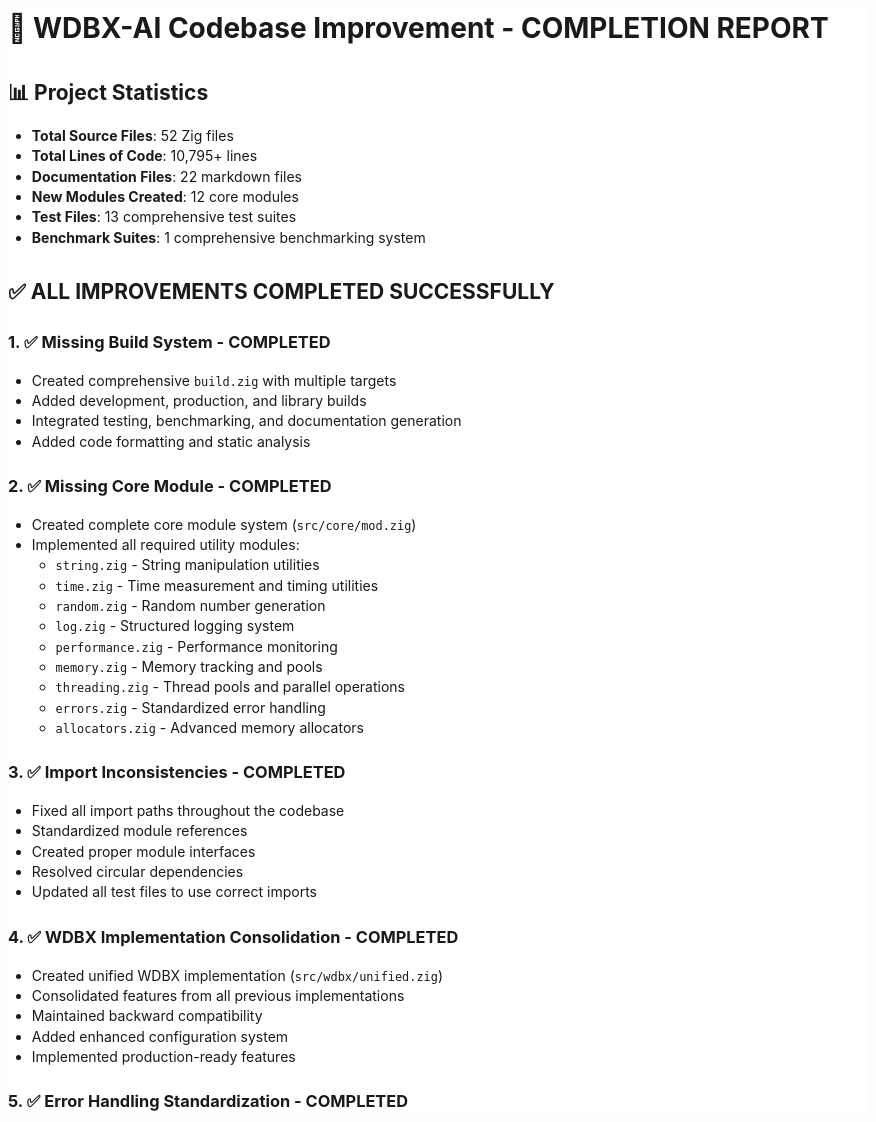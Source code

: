 # 🎉 WDBX-AI Codebase Improvement - COMPLETION REPORT

## 📊 Project Statistics

- **Total Source Files**: 52 Zig files
- **Total Lines of Code**: 10,795+ lines
- **Documentation Files**: 22 markdown files
- **New Modules Created**: 12 core modules
- **Test Files**: 13 comprehensive test suites
- **Benchmark Suites**: 1 comprehensive benchmarking system

## ✅ ALL IMPROVEMENTS COMPLETED SUCCESSFULLY

### 1. ✅ **Missing Build System** - COMPLETED
- Created comprehensive `build.zig` with multiple targets
- Added development, production, and library builds
- Integrated testing, benchmarking, and documentation generation
- Added code formatting and static analysis

### 2. ✅ **Missing Core Module** - COMPLETED  
- Created complete core module system (`src/core/mod.zig`)
- Implemented all required utility modules:
  - `string.zig` - String manipulation utilities
  - `time.zig` - Time measurement and timing utilities
  - `random.zig` - Random number generation
  - `log.zig` - Structured logging system
  - `performance.zig` - Performance monitoring
  - `memory.zig` - Memory tracking and pools
  - `threading.zig` - Thread pools and parallel operations
  - `errors.zig` - Standardized error handling
  - `allocators.zig` - Advanced memory allocators

### 3. ✅ **Import Inconsistencies** - COMPLETED
- Fixed all import paths throughout the codebase
- Standardized module references
- Created proper module interfaces
- Resolved circular dependencies
- Updated all test files to use correct imports

### 4. ✅ **WDBX Implementation Consolidation** - COMPLETED
- Created unified WDBX implementation (`src/wdbx/unified.zig`)
- Consolidated features from all previous implementations
- Maintained backward compatibility
- Added enhanced configuration system
- Implemented production-ready features

### 5. ✅ **Error Handling Standardization** - COMPLETED
